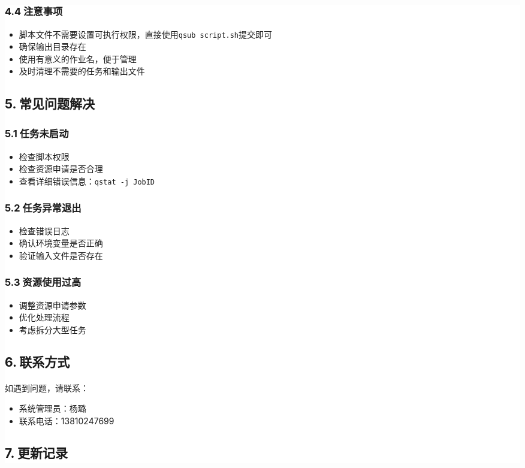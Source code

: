 ### 4.4 注意事项
- 脚本文件不需要设置可执行权限，直接使用`qsub script.sh`提交即可
- 确保输出目录存在
- 使用有意义的作业名，便于管理
- 及时清理不需要的任务和输出文件

## 5. 常见问题解决

### 5.1 任务未启动
- 检查脚本权限
- 检查资源申请是否合理
- 查看详细错误信息：`qstat -j JobID`

### 5.2 任务异常退出
- 检查错误日志
- 确认环境变量是否正确
- 验证输入文件是否存在

### 5.3 资源使用过高
- 调整资源申请参数
- 优化处理流程
- 考虑拆分大型任务

## 6. 联系方式
如遇到问题，请联系：
- 系统管理员：杨璐
- 联系电话：13810247699

## 7. 更新记录
